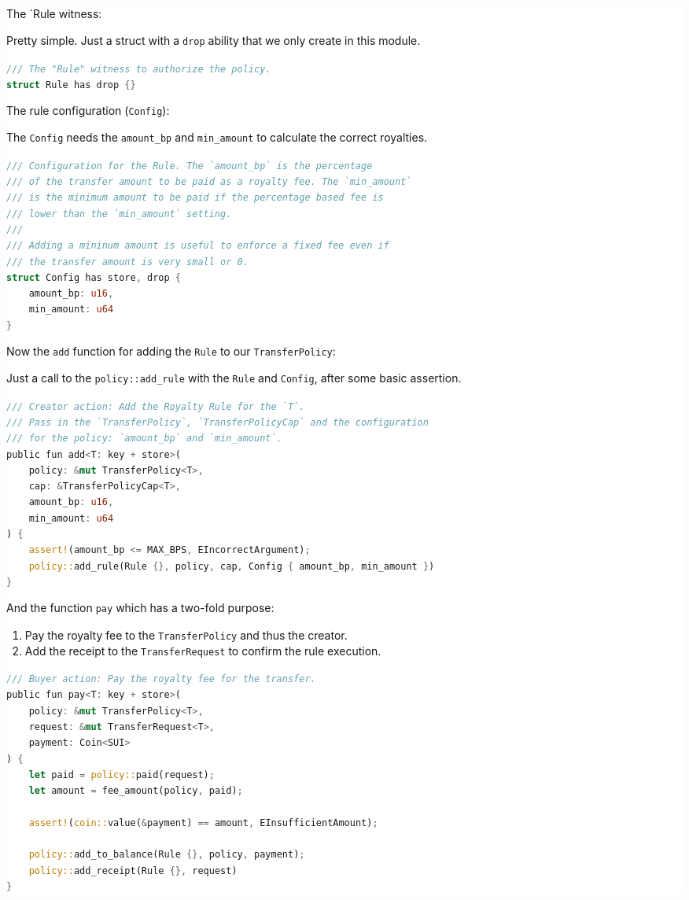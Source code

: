 The `Rule witness:

Pretty simple. Just a struct with a `drop` ability that we only create in this module.

```rust
/// The "Rule" witness to authorize the policy.
struct Rule has drop {}
```

The rule configuration (`Config`):

The `Config` needs the `amount_bp` and `min_amount` to calculate the correct royalties.

```rust
/// Configuration for the Rule. The `amount_bp` is the percentage
/// of the transfer amount to be paid as a royalty fee. The `min_amount`
/// is the minimum amount to be paid if the percentage based fee is
/// lower than the `min_amount` setting.
///
/// Adding a mininum amount is useful to enforce a fixed fee even if
/// the transfer amount is very small or 0.
struct Config has store, drop {
    amount_bp: u16,
    min_amount: u64
}
```

Now the `add` function for adding the `Rule` to our `TransferPolicy`:

Just a call to the `policy::add_rule` with the `Rule` and `Config`, after some basic assertion.

```rust
/// Creator action: Add the Royalty Rule for the `T`.
/// Pass in the `TransferPolicy`, `TransferPolicyCap` and the configuration
/// for the policy: `amount_bp` and `min_amount`.
public fun add<T: key + store>(
    policy: &mut TransferPolicy<T>,
    cap: &TransferPolicyCap<T>,
    amount_bp: u16,
    min_amount: u64
) {
    assert!(amount_bp <= MAX_BPS, EIncorrectArgument);
    policy::add_rule(Rule {}, policy, cap, Config { amount_bp, min_amount })
}
```


And the function `pay` which has a two-fold purpose:
1. Pay the royalty fee to the `TransferPolicy` and thus the creator.
2. Add the receipt to the `TransferRequest` to confirm the rule execution.

```rust
/// Buyer action: Pay the royalty fee for the transfer.
public fun pay<T: key + store>(
    policy: &mut TransferPolicy<T>,
    request: &mut TransferRequest<T>,
    payment: Coin<SUI>
) {
    let paid = policy::paid(request);
    let amount = fee_amount(policy, paid);

    assert!(coin::value(&payment) == amount, EInsufficientAmount);

    policy::add_to_balance(Rule {}, policy, payment);
    policy::add_receipt(Rule {}, request)
}
```

